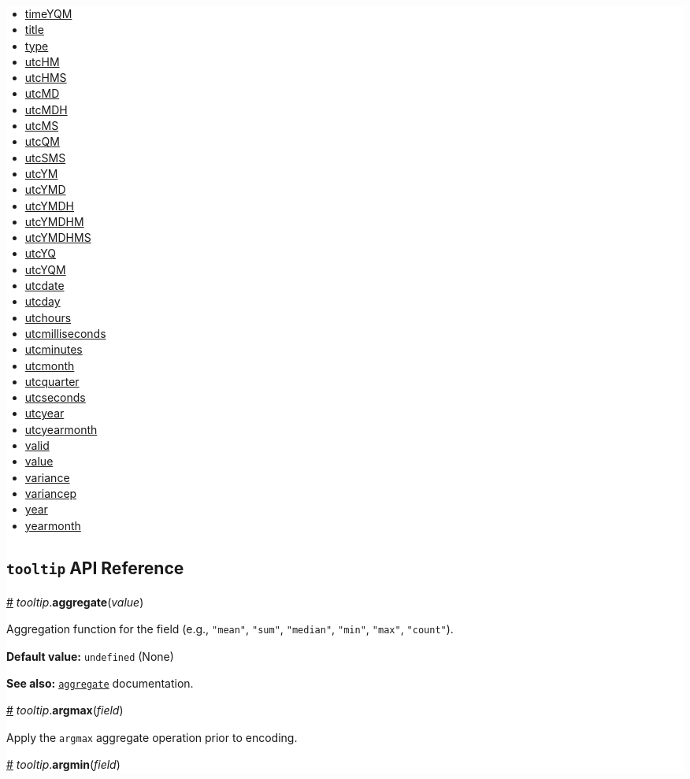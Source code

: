* <a href="#timeYQM">timeYQM</a>
* <a href="#title">title</a>
* <a href="#type">type</a>
* <a href="#utcHM">utcHM</a>
* <a href="#utcHMS">utcHMS</a>
* <a href="#utcMD">utcMD</a>
* <a href="#utcMDH">utcMDH</a>
* <a href="#utcMS">utcMS</a>
* <a href="#utcQM">utcQM</a>
* <a href="#utcSMS">utcSMS</a>
* <a href="#utcYM">utcYM</a>
* <a href="#utcYMD">utcYMD</a>
* <a href="#utcYMDH">utcYMDH</a>
* <a href="#utcYMDHM">utcYMDHM</a>
* <a href="#utcYMDHMS">utcYMDHMS</a>
* <a href="#utcYQ">utcYQ</a>
* <a href="#utcYQM">utcYQM</a>
* <a href="#utcdate">utcdate</a>
* <a href="#utcday">utcday</a>
* <a href="#utchours">utchours</a>
* <a href="#utcmilliseconds">utcmilliseconds</a>
* <a href="#utcminutes">utcminutes</a>
* <a href="#utcmonth">utcmonth</a>
* <a href="#utcquarter">utcquarter</a>
* <a href="#utcseconds">utcseconds</a>
* <a href="#utcyear">utcyear</a>
* <a href="#utcyearmonth">utcyearmonth</a>
* <a href="#valid">valid</a>
* <a href="#value">value</a>
* <a href="#variance">variance</a>
* <a href="#variancep">variancep</a>
* <a href="#year">year</a>
* <a href="#yearmonth">yearmonth</a>

## <code>tooltip</code> API Reference

<a id="aggregate" href="#aggregate">#</a>
<em>tooltip</em>.<b>aggregate</b>(<em>value</em>)

Aggregation function for the field
(e.g., `"mean"`, `"sum"`, `"median"`, `"min"`, `"max"`, `"count"`).

__Default value:__ `undefined` (None)

__See also:__ [`aggregate`](https://vega.github.io/vega-lite/docs/aggregate.html) documentation.

<a id="argmax" href="#argmax">#</a>
<em>tooltip</em>.<b>argmax</b>(<em>field</em>)

Apply the <code>argmax</code> aggregate operation prior to encoding.

<a id="argmin" href="#argmin">#</a>
<em>tooltip</em>.<b>argmin</b>(<em>field</em>)
